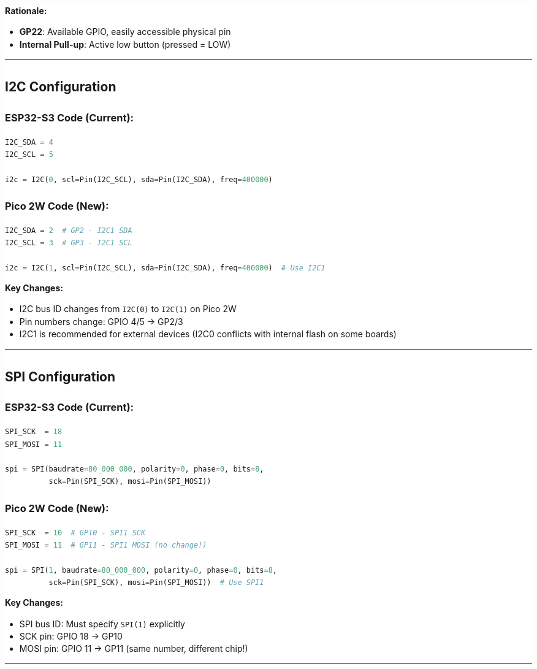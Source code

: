 **Rationale:**
- **GP22**: Available GPIO, easily accessible physical pin
- **Internal Pull-up**: Active low button (pressed = LOW)

---

## I2C Configuration

### ESP32-S3 Code (Current):
```python
I2C_SDA = 4
I2C_SCL = 5

i2c = I2C(0, scl=Pin(I2C_SCL), sda=Pin(I2C_SDA), freq=400000)
```

### Pico 2W Code (New):
```python
I2C_SDA = 2  # GP2 - I2C1 SDA
I2C_SCL = 3  # GP3 - I2C1 SCL

i2c = I2C(1, scl=Pin(I2C_SCL), sda=Pin(I2C_SDA), freq=400000)  # Use I2C1
```

**Key Changes:**
- I2C bus ID changes from `I2C(0)` to `I2C(1)` on Pico 2W
- Pin numbers change: GPIO 4/5 → GP2/3
- I2C1 is recommended for external devices (I2C0 conflicts with internal flash on some boards)

---

## SPI Configuration

### ESP32-S3 Code (Current):
```python
SPI_SCK  = 18
SPI_MOSI = 11

spi = SPI(baudrate=80_000_000, polarity=0, phase=0, bits=8,
          sck=Pin(SPI_SCK), mosi=Pin(SPI_MOSI))
```

### Pico 2W Code (New):
```python
SPI_SCK  = 10  # GP10 - SPI1 SCK
SPI_MOSI = 11  # GP11 - SPI1 MOSI (no change!)

spi = SPI(1, baudrate=80_000_000, polarity=0, phase=0, bits=8,
          sck=Pin(SPI_SCK), mosi=Pin(SPI_MOSI))  # Use SPI1
```

**Key Changes:**
- SPI bus ID: Must specify `SPI(1)` explicitly
- SCK pin: GPIO 18 → GP10
- MOSI pin: GPIO 11 → GP11 (same number, different chip!)

---